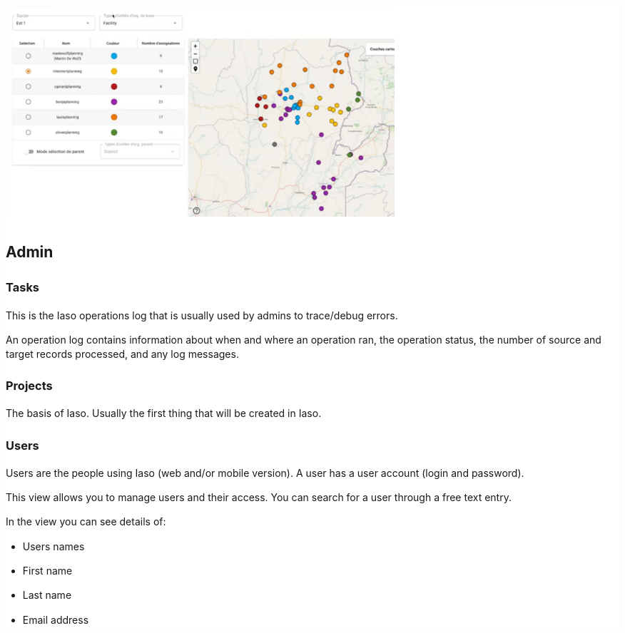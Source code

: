 <img src="./attachments/user_guide/image61.png" style="width:5.68229in;height:3.08701in" />

## Admin

### Tasks

This is the Iaso operations log that is usually used by admins to
trace/debug errors.

An operation log contains information about when and where an operation
ran, the operation status, the number of source and target records
processed, and any log messages.

### Projects

The basis of Iaso. Usually the first thing that will be created in Iaso.

### Users

Users are the people using Iaso (web and/or mobile version). A user has
a user account (login and password).

This view allows you to manage users and their access. You can search
for a user through a free text entry.

In the view you can see details of:

-   Users names

-   First name

-   Last name

-   Email address
